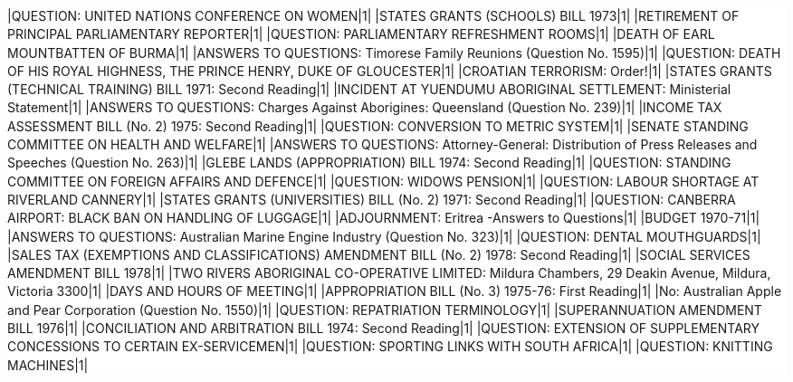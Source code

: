 |QUESTION: UNITED NATIONS CONFERENCE ON WOMEN|1|
|STATES GRANTS (SCHOOLS) BILL 1973|1|
|RETIREMENT OF PRINCIPAL PARLIAMENTARY REPORTER|1|
|QUESTION: PARLIAMENTARY REFRESHMENT ROOMS|1|
|DEATH OF EARL MOUNTBATTEN OF BURMA|1|
|ANSWERS TO QUESTIONS: Timorese Family Reunions (Question No. 1595)|1|
|QUESTION: DEATH OF HIS ROYAL HIGHNESS, THE PRINCE HENRY, DUKE OF GLOUCESTER|1|
|CROATIAN TERRORISM: Order!|1|
|STATES GRANTS (TECHNICAL TRAINING) BILL 1971: Second Reading|1|
|INCIDENT AT YUENDUMU ABORIGINAL SETTLEMENT: Ministerial Statement|1|
|ANSWERS TO QUESTIONS: Charges Against Aborigines: Queensland (Question No. 239)|1|
|INCOME TAX ASSESSMENT BILL (No. 2) 1975: Second Reading|1|
|QUESTION: CONVERSION TO METRIC SYSTEM|1|
|SENATE STANDING COMMITTEE ON HEALTH AND WELFARE|1|
|ANSWERS TO QUESTIONS: Attorney-General: Distribution of Press Releases and Speeches (Question No. 263)|1|
|GLEBE LANDS (APPROPRIATION) BILL 1974: Second Reading|1|
|QUESTION: STANDING COMMITTEE ON FOREIGN AFFAIRS AND DEFENCE|1|
|QUESTION: WIDOWS PENSION|1|
|QUESTION: LABOUR SHORTAGE AT RIVERLAND CANNERY|1|
|STATES GRANTS (UNIVERSITIES) BILL (No. 2) 1971: Second Reading|1|
|QUESTION: CANBERRA AIRPORT: BLACK BAN ON HANDLING OF LUGGAGE|1|
|ADJOURNMENT: Eritrea -Answers to Questions|1|
|BUDGET 1970-71|1|
|ANSWERS TO QUESTIONS: Australian Marine Engine Industry (Question No. 323)|1|
|QUESTION: DENTAL MOUTHGUARDS|1|
|SALES TAX (EXEMPTIONS AND CLASSIFICATIONS) AMENDMENT BILL (No. 2) 1978: Second Reading|1|
|SOCIAL SERVICES AMENDMENT BILL 1978|1|
|TWO RIVERS ABORIGINAL CO-OPERATIVE LIMITED: Mildura Chambers, 29 Deakin Avenue, Mildura, Victoria 3300|1|
|DAYS AND HOURS OF MEETING|1|
|APPROPRIATION BILL (No. 3) 1975-76: First Reading|1|
|No: Australian Apple and Pear Corporation (Question No. 1550)|1|
|QUESTION: REPATRIATION TERMINOLOGY|1|
|SUPERANNUATION AMENDMENT BILL 1976|1|
|CONCILIATION AND ARBITRATION BILL 1974: Second Reading|1|
|QUESTION: EXTENSION OF SUPPLEMENTARY CONCESSIONS TO CERTAIN EX-SERVICEMEN|1|
|QUESTION: SPORTING LINKS WITH SOUTH AFRICA|1|
|QUESTION: KNITTING MACHINES|1|